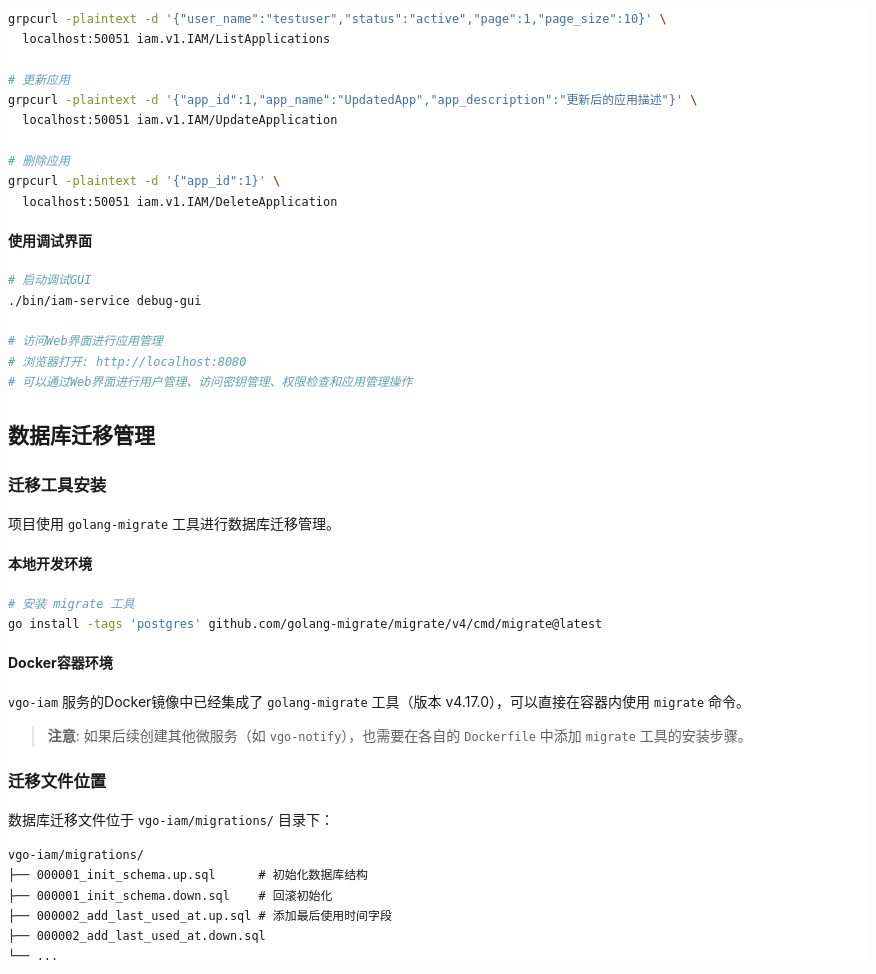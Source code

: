 ```bash
grpcurl -plaintext -d '{"user_name":"testuser","status":"active","page":1,"page_size":10}' \
  localhost:50051 iam.v1.IAM/ListApplications

# 更新应用
grpcurl -plaintext -d '{"app_id":1,"app_name":"UpdatedApp","app_description":"更新后的应用描述"}' \
  localhost:50051 iam.v1.IAM/UpdateApplication

# 删除应用
grpcurl -plaintext -d '{"app_id":1}' \
  localhost:50051 iam.v1.IAM/DeleteApplication
```

#### 使用调试界面
```bash
# 启动调试GUI
./bin/iam-service debug-gui

# 访问Web界面进行应用管理
# 浏览器打开: http://localhost:8080
# 可以通过Web界面进行用户管理、访问密钥管理、权限检查和应用管理操作
```

## 数据库迁移管理

### 迁移工具安装

项目使用 `golang-migrate` 工具进行数据库迁移管理。

#### 本地开发环境

```bash
# 安装 migrate 工具
go install -tags 'postgres' github.com/golang-migrate/migrate/v4/cmd/migrate@latest
```

#### Docker容器环境

`vgo-iam` 服务的Docker镜像中已经集成了 `golang-migrate` 工具（版本 v4.17.0），可以直接在容器内使用 `migrate` 命令。

> **注意**: 如果后续创建其他微服务（如 `vgo-notify`），也需要在各自的 `Dockerfile` 中添加 `migrate` 工具的安装步骤。

### 迁移文件位置

数据库迁移文件位于 `vgo-iam/migrations/` 目录下：

```
vgo-iam/migrations/
├── 000001_init_schema.up.sql      # 初始化数据库结构
├── 000001_init_schema.down.sql    # 回滚初始化
├── 000002_add_last_used_at.up.sql # 添加最后使用时间字段
├── 000002_add_last_used_at.down.sql
└── ...
```
